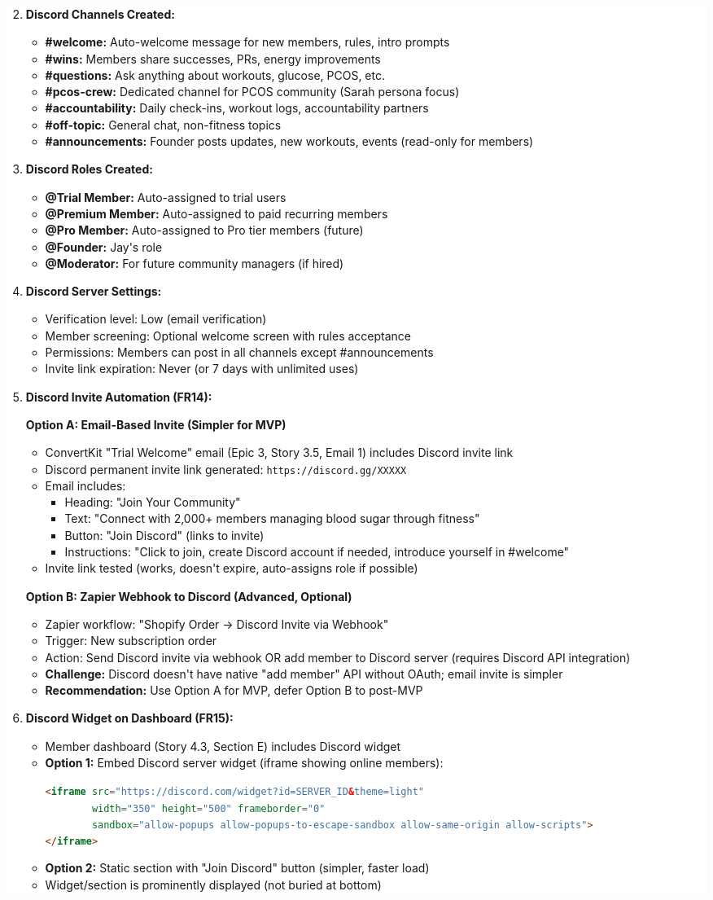 2. **Discord Channels Created:**
   - **#welcome:** Auto-welcome message for new members, rules, intro prompts
   - **#wins:** Members share successes, PRs, energy improvements
   - **#questions:** Ask anything about workouts, glucose, PCOS, etc.
   - **#pcos-crew:** Dedicated channel for PCOS community (Sarah persona focus)
   - **#accountability:** Daily check-ins, workout logs, accountability partners
   - **#off-topic:** General chat, non-fitness topics
   - **#announcements:** Founder posts updates, new workouts, events (read-only for members)

3. **Discord Roles Created:**
   - **@Trial Member:** Auto-assigned to trial users
   - **@Premium Member:** Auto-assigned to paid recurring members
   - **@Pro Member:** Auto-assigned to Pro tier members (future)
   - **@Founder:** Jay's role
   - **@Moderator:** For future community managers (if hired)

4. **Discord Server Settings:**
   - Verification level: Low (email verification)
   - Member screening: Optional welcome screen with rules acceptance
   - Permissions: Members can post in all channels except #announcements
   - Invite link expiration: Never (or 7 days with unlimited uses)

5. **Discord Invite Automation (FR14):**

   **Option A: Email-Based Invite (Simpler for MVP)**
   - ConvertKit "Trial Welcome" email (Epic 3, Story 3.5, Email 1) includes Discord invite link
   - Discord permanent invite link generated: `https://discord.gg/XXXXX`
   - Email includes:
     - Heading: "Join Your Community"
     - Text: "Connect with 2,000+ members managing blood sugar through fitness"
     - Button: "Join Discord" (links to invite)
     - Instructions: "Click to join, create Discord account if needed, introduce yourself in #welcome"
   - Invite link tested (works, doesn't expire, auto-assigns role if possible)

   **Option B: Zapier Webhook to Discord (Advanced, Optional)**
   - Zapier workflow: "Shopify Order → Discord Invite via Webhook"
   - Trigger: New subscription order
   - Action: Send Discord invite via webhook OR add member to Discord server (requires Discord API integration)
   - **Challenge:** Discord doesn't have native "add member" API without OAuth; email invite is simpler
   - **Recommendation:** Use Option A for MVP, defer Option B to post-MVP

6. **Discord Widget on Dashboard (FR15):**
   - Member dashboard (Story 4.3, Section E) includes Discord widget
   - **Option 1:** Embed Discord server widget (iframe showing online members):
     ```html
     <iframe src="https://discord.com/widget?id=SERVER_ID&theme=light"
             width="350" height="500" frameborder="0"
             sandbox="allow-popups allow-popups-to-escape-sandbox allow-same-origin allow-scripts">
     </iframe>
     ```
   - **Option 2:** Static section with "Join Discord" button (simpler, faster load)
   - Widget/section is prominently displayed (not buried at bottom)

